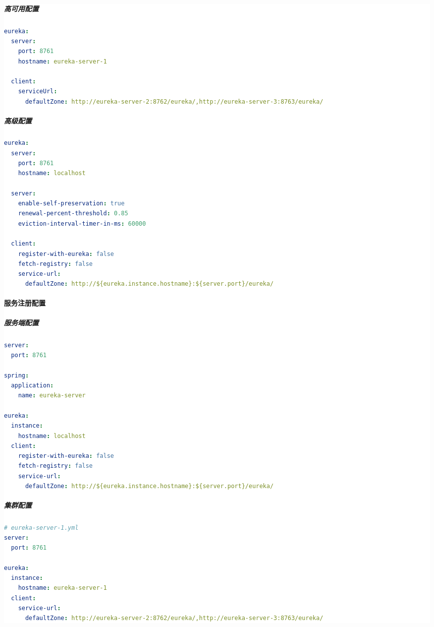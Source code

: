 ##### 高可用配置
```yaml
eureka:
  server:
    port: 8761
    hostname: eureka-server-1
    
  client:
    serviceUrl:
      defaultZone: http://eureka-server-2:8762/eureka/,http://eureka-server-3:8763/eureka/
```

##### 高级配置
```yaml
eureka:
  server:
    port: 8761
    hostname: localhost
    
  server:
    enable-self-preservation: true
    renewal-percent-threshold: 0.85
    eviction-interval-timer-in-ms: 60000
    
  client:
    register-with-eureka: false
    fetch-registry: false
    service-url:
      defaultZone: http://${eureka.instance.hostname}:${server.port}/eureka/
```

#### 服务注册配置

##### 服务端配置
```yaml
server:
  port: 8761

spring:
  application:
    name: eureka-server

eureka:
  instance:
    hostname: localhost
  client:
    register-with-eureka: false
    fetch-registry: false
    service-url:
      defaultZone: http://${eureka.instance.hostname}:${server.port}/eureka/
```

##### 集群配置
```yaml
# eureka-server-1.yml
server:
  port: 8761

eureka:
  instance:
    hostname: eureka-server-1
  client:
    service-url:
      defaultZone: http://eureka-server-2:8762/eureka/,http://eureka-server-3:8763/eureka/

```